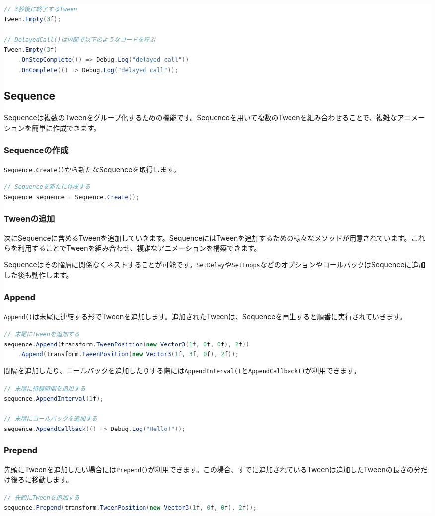 ```cs
// 3秒後に終了するTween
Tween.Empty(3f);

// DelayedCall()は内部で以下のようなコードを呼ぶ
Tween.Empty(3f)
    .OnStepComplete(() => Debug.Log("delayed call"))
    .OnComplete(() => Debug.Log("delayed call"));
```

## Sequence

Sequenceは複数のTweenをグループ化するための機能です。Sequenceを用いて複数のTweenを組み合わせることで、複雑なアニメーションを簡単に作成できます。

### Sequenceの作成

`Sequence.Create()`から新たなSequenceを取得します。

```cs
// Sequenceを新たに作成する
Sequence sequence = Sequence.Create();
```

### Tweenの追加

次にSequenceに含めるTweenを追加していきます。SequenceにはTweenを追加するための様々なメソッドが用意されています。これらを利用することでTweenを組み合わせ、複雑なアニメーションを構築できます。

Sequenceはその階層に関係なくネストすることが可能です。`SetDelay`や`SetLoops`などのオプションやコールバックはSequenceに追加した後も動作します。

### Append

`Append()`は末尾に連結する形でTweenを追加します。追加されたTweenは、Sequenceを再生すると順番に実行されていきます。

```cs
// 末尾にTweenを追加する
sequence.Append(transform.TweenPosition(new Vector3(1f, 0f, 0f), 2f))
    .Append(transform.TweenPosition(new Vector3(1f, 3f, 0f), 2f));
```

間隔を追加したり、コールバックを追加したりする際には`AppendInterval()`と`AppendCallback()`が利用できます。

```cs
// 末尾に待機時間を追加する
sequence.AppendInterval(1f);

// 末尾にコールバックを追加する
sequence.AppendCallback(() => Debug.Log("Hello!"));
```

### Prepend

先頭にTweenを追加したい場合には`Prepend()`が利用できます。この場合、すでに追加されているTweenは追加したTweenの長さの分だけ後ろに移動します。

```cs
// 先頭にTweenを追加する
sequence.Prepend(transform.TweenPosition(new Vector3(1f, 0f, 0f), 2f));
```
